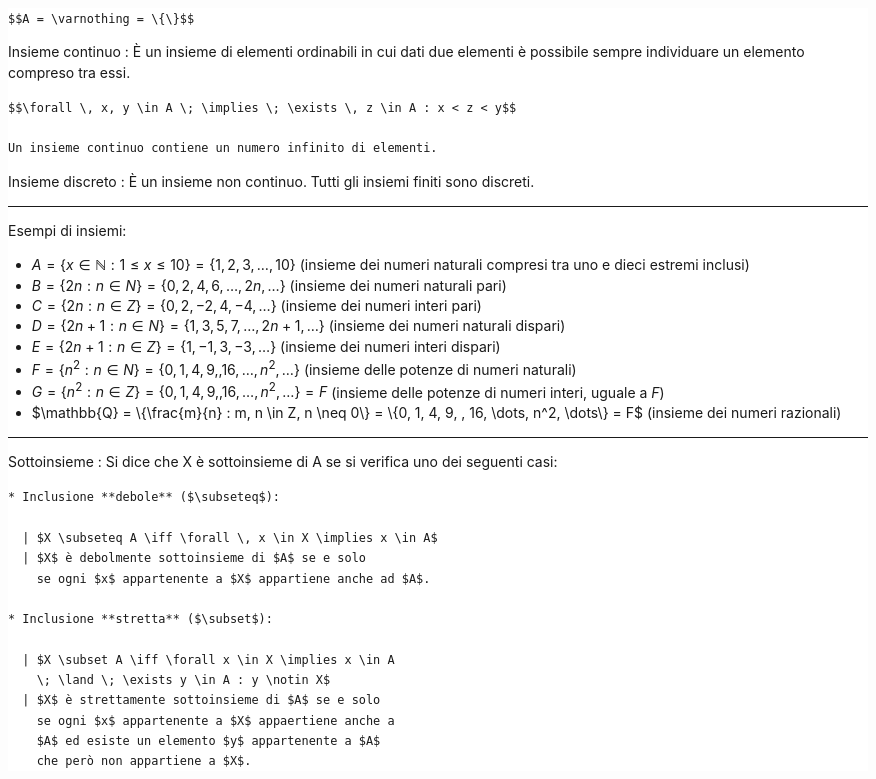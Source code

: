     $$A = \varnothing = \{\}$$

Insieme continuo
:   È un insieme di elementi ordinabili in cui dati due elementi è possibile
    sempre individuare un elemento compreso tra essi.

    $$\forall \, x, y \in A \; \implies \; \exists \, z \in A : x < z < y$$

    Un insieme continuo contiene un numero infinito di elementi.

Insieme discreto
:   È un insieme non continuo. Tutti gli insiemi finiti sono discreti.

----------

Esempi di insiemi:

* $A = \{x \in \mathbb{N} : 1 \leq x \leq 10\} = \{1, 2, 3, \dots, 10\}$
  (insieme dei numeri naturali compresi tra uno e dieci estremi inclusi)
* $B = \{2n : n \in N\} = \{0, 2, 4, 6, \dots, 2n, \dots\}$
  (insieme dei numeri naturali pari)
* $C = \{2n : n \in Z\} = \{0, 2, -2, 4, -4, \dots\}$
  (insieme dei numeri interi pari)
* $D = \{2n + 1 : n \in N\} = \{1, 3, 5, 7, \dots, 2n + 1, \dots\}$
  (insieme dei numeri naturali dispari)
* $E = \{2n + 1 : n \in Z\} = \{1, -1, 3, -3, \dots\}$
  (insieme dei numeri interi dispari)
* $F = \{n^2 : n \in N\} = \{0, 1, 4, 9, , 16, \dots, n^2, \dots\}$
  (insieme delle potenze di numeri naturali)
* $G = \{n^2 : n \in Z\} = \{0, 1, 4, 9, , 16, \dots, n^2, \dots\} = F$
  (insieme delle potenze di numeri interi, uguale a $F$)
* $\mathbb{Q} = \{\frac{m}{n} : m, n \in Z, n \neq 0\}
  = \{0, 1, 4, 9, , 16, \dots, n^2, \dots\} = F$
  (insieme dei numeri razionali)

----------

Sottoinsieme
:   Si dice che X è sottoinsieme di A se si verifica uno dei seguenti casi:

    * Inclusione **debole** ($\subseteq$):

      | $X \subseteq A \iff \forall \, x \in X \implies x \in A$
      | $X$ è debolmente sottoinsieme di $A$ se e solo
        se ogni $x$ appartenente a $X$ appartiene anche ad $A$.

    * Inclusione **stretta** ($\subset$):

      | $X \subset A \iff \forall x \in X \implies x \in A
        \; \land \; \exists y \in A : y \notin X$
      | $X$ è strettamente sottoinsieme di $A$ se e solo
        se ogni $x$ appartenente a $X$ appaertiene anche a
        $A$ ed esiste un elemento $y$ appartenente a $A$
        che però non appartiene a $X$.
